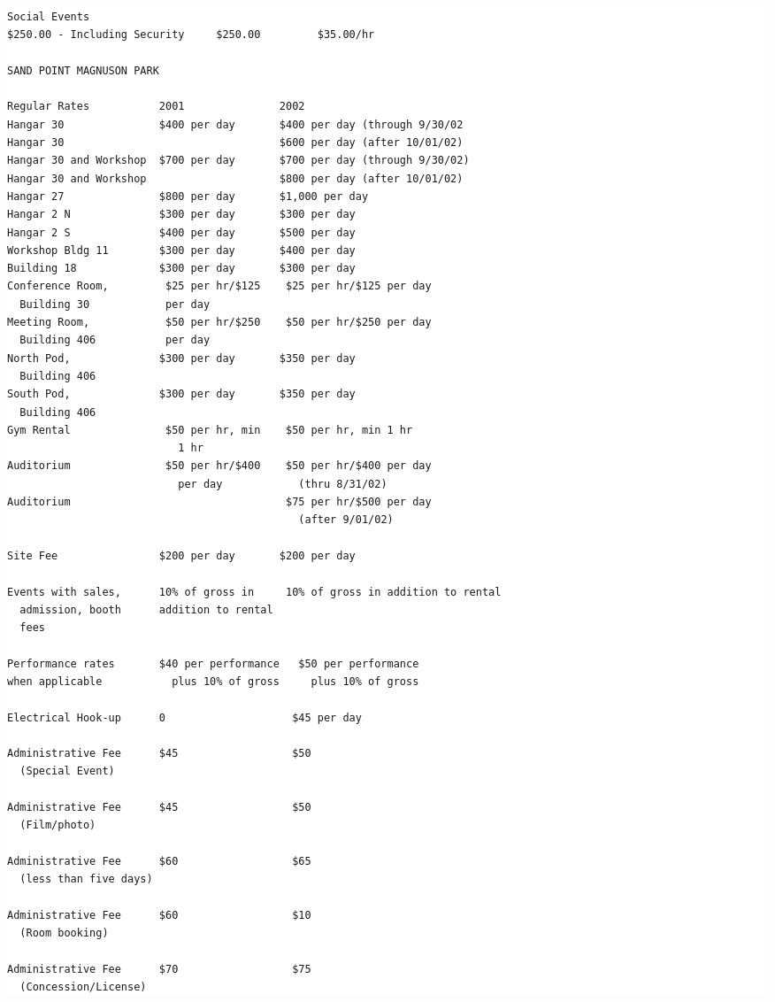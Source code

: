     Social Events  
    $250.00 - Including Security     $250.00         $35.00/hr  
  
    SAND POINT MAGNUSON PARK  
  
    Regular Rates           2001               2002  
    Hangar 30               $400 per day       $400 per day (through 9/30/02  
    Hangar 30                                  $600 per day (after 10/01/02)  
    Hangar 30 and Workshop  $700 per day       $700 per day (through 9/30/02)  
    Hangar 30 and Workshop                     $800 per day (after 10/01/02)  
    Hangar 27               $800 per day       $1,000 per day  
    Hangar 2 N              $300 per day       $300 per day  
    Hangar 2 S              $400 per day       $500 per day  
    Workshop Bldg 11        $300 per day       $400 per day  
    Building 18             $300 per day       $300 per day  
    Conference Room,         $25 per hr/$125    $25 per hr/$125 per day  
      Building 30            per day  
    Meeting Room,            $50 per hr/$250    $50 per hr/$250 per day  
      Building 406           per day  
    North Pod,              $300 per day       $350 per day  
      Building 406  
    South Pod,              $300 per day       $350 per day  
      Building 406  
    Gym Rental               $50 per hr, min    $50 per hr, min 1 hr  
                               1 hr  
    Auditorium               $50 per hr/$400    $50 per hr/$400 per day  
                               per day            (thru 8/31/02)  
    Auditorium                                  $75 per hr/$500 per day  
                                                  (after 9/01/02)  
  
    Site Fee                $200 per day       $200 per day  
  
    Events with sales,      10% of gross in     10% of gross in addition to rental  
      admission, booth      addition to rental  
      fees  
  
    Performance rates       $40 per performance   $50 per performance  
    when applicable           plus 10% of gross     plus 10% of gross  
  
    Electrical Hook-up      0                    $45 per day  
  
    Administrative Fee      $45                  $50  
      (Special Event)  
  
    Administrative Fee      $45                  $50  
      (Film/photo)  
  
    Administrative Fee      $60                  $65  
      (less than five days)  
  
    Administrative Fee      $60                  $10  
      (Room booking)  
  
    Administrative Fee      $70                  $75  
      (Concession/License)  
  